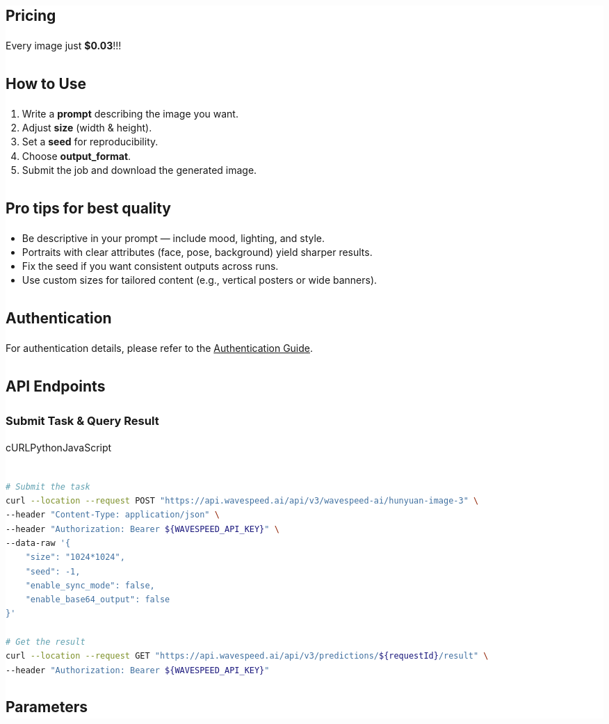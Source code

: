 ## Pricing[](#pricing)

Every image just **$0.03**!!!

## How to Use[](#how-to-use)

1.  Write a **prompt** describing the image you want.
2.  Adjust **size** (width & height).
3.  Set a **seed** for reproducibility.
4.  Choose **output\_format**.
5.  Submit the job and download the generated image.

## Pro tips for best quality[](#pro-tips-for-best-quality)

*   Be descriptive in your prompt — include mood, lighting, and style.
*   Portraits with clear attributes (face, pose, background) yield sharper results.
*   Fix the seed if you want consistent outputs across runs.
*   Use custom sizes for tailored content (e.g., vertical posters or wide banners).

## Authentication[](#authentication)

For authentication details, please refer to the [Authentication Guide](/docs/docs-authentication).

## API Endpoints[](#api-endpoints)

### Submit Task & Query Result[](#submit-task--query-result)

cURLPythonJavaScript

```bash

# Submit the task
curl --location --request POST "https://api.wavespeed.ai/api/v3/wavespeed-ai/hunyuan-image-3" \
--header "Content-Type: application/json" \
--header "Authorization: Bearer ${WAVESPEED_API_KEY}" \
--data-raw '{
    "size": "1024*1024",
    "seed": -1,
    "enable_sync_mode": false,
    "enable_base64_output": false
}'

# Get the result
curl --location --request GET "https://api.wavespeed.ai/api/v3/predictions/${requestId}/result" \
--header "Authorization: Bearer ${WAVESPEED_API_KEY}"
```

## Parameters[](#parameters)
